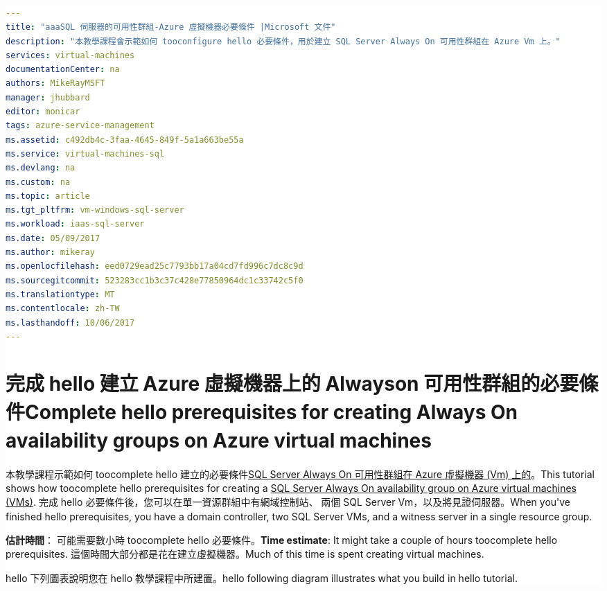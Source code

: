 ```yaml
---
title: "aaaSQL 伺服器的可用性群組-Azure 虛擬機器必要條件 |Microsoft 文件"
description: "本教學課程會示範如何 tooconfigure hello 必要條件，用於建立 SQL Server Always On 可用性群組在 Azure Vm 上。"
services: virtual-machines
documentationCenter: na
authors: MikeRayMSFT
manager: jhubbard
editor: monicar
tags: azure-service-management
ms.assetid: c492db4c-3faa-4645-849f-5a1a663be55a
ms.service: virtual-machines-sql
ms.devlang: na
ms.custom: na
ms.topic: article
ms.tgt_pltfrm: vm-windows-sql-server
ms.workload: iaas-sql-server
ms.date: 05/09/2017
ms.author: mikeray
ms.openlocfilehash: eed0729ead25c7793bb17a04cd7fd996c7dc8c9d
ms.sourcegitcommit: 523283cc1b3c37c428e77850964dc1c33742c5f0
ms.translationtype: MT
ms.contentlocale: zh-TW
ms.lasthandoff: 10/06/2017
---
```

# <a name="complete-hello-prerequisites-for-creating-always-on-availability-groups-on-azure-virtual-machines"></a><span data-ttu-id="8ca59-103">完成 hello 建立 Azure 虛擬機器上的 Alwayson 可用性群組的必要條件</span><span class="sxs-lookup"><span data-stu-id="8ca59-103">Complete hello prerequisites for creating Always On availability groups on Azure virtual machines</span></span>

<span data-ttu-id="8ca59-104">本教學課程示範如何 toocomplete hello 建立的必要條件[SQL Server Always On 可用性群組在 Azure 虛擬機器 (Vm) 上的](virtual-machines-windows-portal-sql-availability-group-tutorial.md)。</span><span class="sxs-lookup"><span data-stu-id="8ca59-104">This tutorial shows how toocomplete hello prerequisites for creating a [SQL Server Always On availability group on Azure virtual machines (VMs)](virtual-machines-windows-portal-sql-availability-group-tutorial.md).</span></span> <span data-ttu-id="8ca59-105">完成 hello 必要條件後，您可以在單一資源群組中有網域控制站、 兩個 SQL Server Vm，以及將見證伺服器。</span><span class="sxs-lookup"><span data-stu-id="8ca59-105">When you've finished hello prerequisites, you have a domain controller, two SQL Server VMs, and a witness server in a single resource group.</span></span>

<span data-ttu-id="8ca59-106">**估計時間**： 可能需要數小時 toocomplete hello 必要條件。</span><span class="sxs-lookup"><span data-stu-id="8ca59-106">**Time estimate**: It might take a couple of hours toocomplete hello prerequisites.</span></span> <span data-ttu-id="8ca59-107">這個時間大部分都是花在建立虛擬機器。</span><span class="sxs-lookup"><span data-stu-id="8ca59-107">Much of this time is spent creating virtual machines.</span></span>

<span data-ttu-id="8ca59-108">hello 下列圖表說明您在 hello 教學課程中所建置。</span><span class="sxs-lookup"><span data-stu-id="8ca59-108">hello following diagram illustrates what you build in hello tutorial.</span></span>
